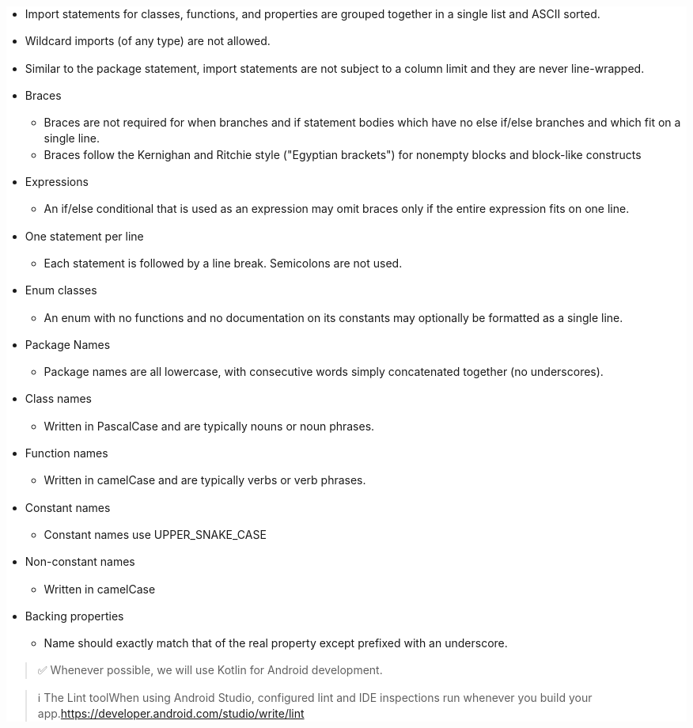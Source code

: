 
  - Import statements for classes, functions, and properties are grouped together in a single list and ASCII sorted.
  - Wildcard imports (of any type) are not allowed.
  - Similar to the package statement, import statements are not subject to a column limit and they are never line-wrapped.
- Braces


  - Braces are not required for when branches and if statement bodies which have no else if/else branches and which fit on a single line.
  - Braces follow the Kernighan and Ritchie style ("Egyptian brackets") for nonempty blocks and block-like constructs
- Expressions


  - An if/else conditional that is used as an expression may omit braces only if the entire expression fits on one line.
- One statement per line


  - Each statement is followed by a line break. Semicolons are not used.
- Enum classes


  - An enum with no functions and no documentation on its constants may optionally be formatted as a single line.
- Package Names


  - Package names are all lowercase, with consecutive words simply concatenated together (no underscores).
- Class names


  - Written in PascalCase and are typically nouns or noun phrases.
- Function names


  - Written in camelCase and are typically verbs or verb phrases.
- Constant names


  - Constant names use UPPER_SNAKE_CASE
- Non-constant names


  - Written in camelCase
- Backing properties


  - Name should exactly match that of the real property except prefixed with an underscore.







> :white_check_mark: Whenever possible, we will use Kotlin for Android development.


> :information_source: The Lint toolWhen using Android Studio, configured lint and IDE inspections run whenever you build your app.https://developer.android.com/studio/write/lint

